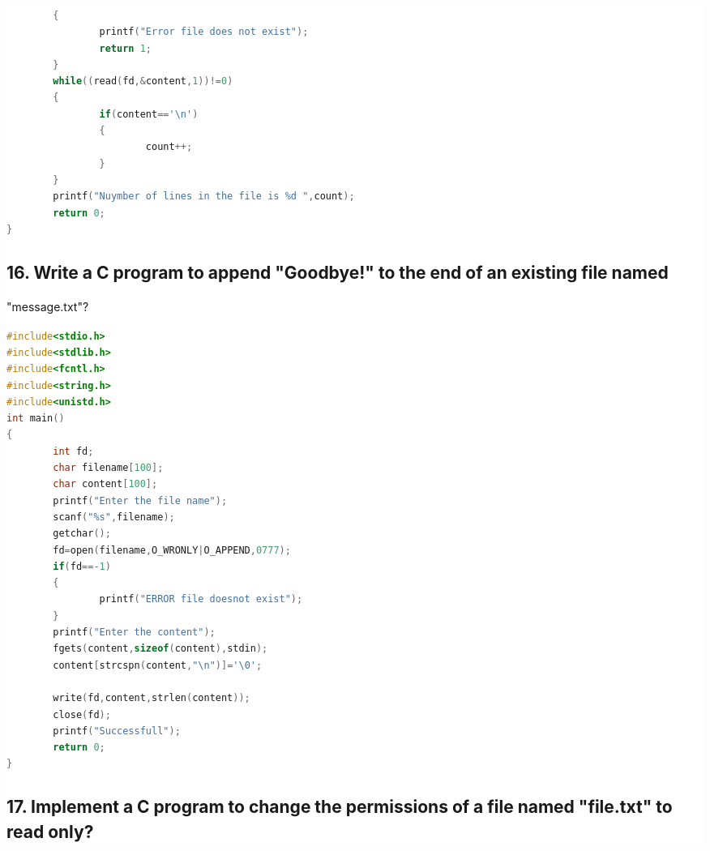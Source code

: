 ```c
        {
                printf("Error file does not exist");
                return 1;
        }
        while((read(fd,&content,1))!=0)
        {
                if(content=='\n')
                {
                        count++;
                }
        }
        printf("Nuymber of lines in the file is %d ",count);
        return 0;
}
```
## 16. Write a C program to append "Goodbye!" to the end of an existing file named
"message.txt"?
```c
#include<stdio.h>
#include<stdlib.h>
#include<fcntl.h>
#include<string.h>
#include<unistd.h>
int main()
{
        int fd;
        char filename[100];
        char content[100];
        printf("Enter the file name");
        scanf("%s",filename);
        getchar();
        fd=open(filename,O_WRONLY|O_APPEND,0777);
        if(fd==-1)
        {
                printf("ERROR file doesnot exist");
        }
        printf("Enter the content");
        fgets(content,sizeof(content),stdin);
        content[strcspn(content,"\n")]='\0';

        write(fd,content,strlen(content));
        close(fd);
        printf("Successfull");
        return 0;
}
```
## 17. Implement a C program to change the permissions of a file named "file.txt" to read only?
